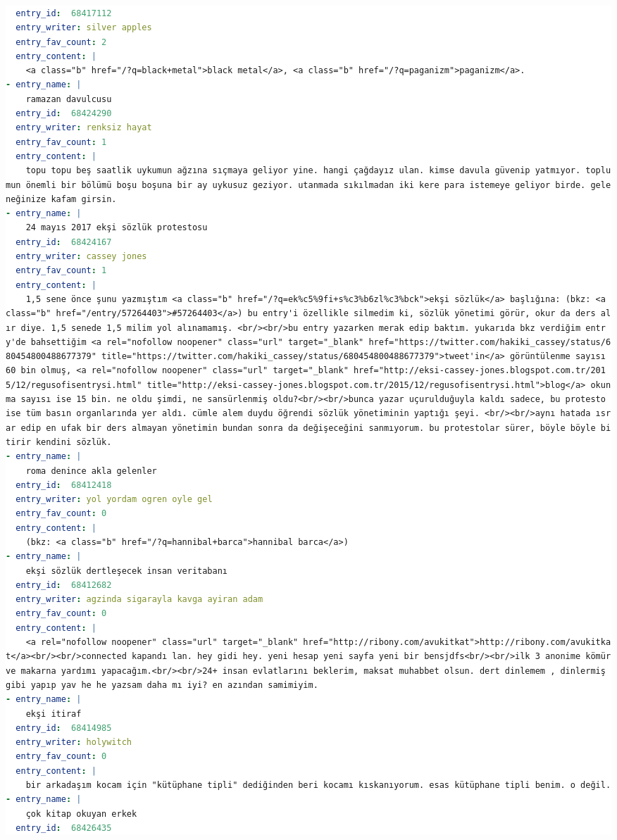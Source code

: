```yaml
  entry_id:  68417112
  entry_writer: silver apples
  entry_fav_count: 2
  entry_content: |
    <a class="b" href="/?q=black+metal">black metal</a>, <a class="b" href="/?q=paganizm">paganizm</a>.
- entry_name: |
    ramazan davulcusu
  entry_id:  68424290
  entry_writer: renksiz hayat
  entry_fav_count: 1
  entry_content: |
    topu topu beş saatlik uykumun ağzına sıçmaya geliyor yine. hangi çağdayız ulan. kimse davula güvenip yatmıyor. toplumun önemli bir bölümü boşu boşuna bir ay uykusuz geziyor. utanmada sıkılmadan iki kere para istemeye geliyor birde. geleneğinize kafam girsin.
- entry_name: |
    24 mayıs 2017 ekşi sözlük protestosu
  entry_id:  68424167
  entry_writer: cassey jones
  entry_fav_count: 1
  entry_content: |
    1,5 sene önce şunu yazmıştım <a class="b" href="/?q=ek%c5%9fi+s%c3%b6zl%c3%bck">ekşi sözlük</a> başlığına: (bkz: <a class="b" href="/entry/57264403">#57264403</a>) bu entry'i özellikle silmedim ki, sözlük yönetimi görür, okur da ders alır diye. 1,5 senede 1,5 milim yol alınamamış. <br/><br/>bu entry yazarken merak edip baktım. yukarıda bkz verdiğim entry'de bahsettiğim <a rel="nofollow noopener" class="url" target="_blank" href="https://twitter.com/hakiki_cassey/status/680454800488677379" title="https://twitter.com/hakiki_cassey/status/680454800488677379">tweet'in</a> görüntülenme sayısı 60 bin olmuş, <a rel="nofollow noopener" class="url" target="_blank" href="http://eksi-cassey-jones.blogspot.com.tr/2015/12/regusofisentrysi.html" title="http://eksi-cassey-jones.blogspot.com.tr/2015/12/regusofisentrysi.html">blog</a> okunma sayısı ise 15 bin. ne oldu şimdi, ne sansürlenmiş oldu?<br/><br/>bunca yazar uçurulduğuyla kaldı sadece, bu protesto ise tüm basın organlarında yer aldı. cümle alem duydu öğrendi sözlük yönetiminin yaptığı şeyi. <br/><br/>aynı hatada ısrar edip en ufak bir ders almayan yönetimin bundan sonra da değişeceğini sanmıyorum. bu protestolar sürer, böyle böyle bitirir kendini sözlük.
- entry_name: |
    roma denince akla gelenler
  entry_id:  68412418
  entry_writer: yol yordam ogren oyle gel
  entry_fav_count: 0
  entry_content: |
    (bkz: <a class="b" href="/?q=hannibal+barca">hannibal barca</a>)
- entry_name: |
    ekşi sözlük dertleşecek insan veritabanı
  entry_id:  68412682
  entry_writer: agzinda sigarayla kavga ayiran adam
  entry_fav_count: 0
  entry_content: |
    <a rel="nofollow noopener" class="url" target="_blank" href="http://ribony.com/avukitkat">http://ribony.com/avukitkat</a><br/><br/>connected kapandı lan. hey gidi hey. yeni hesap yeni sayfa yeni bir bensjdfs<br/><br/>ilk 3 anonime kömür ve makarna yardımı yapacağım.<br/><br/>24+ insan evlatlarını beklerim, maksat muhabbet olsun. dert dinlemem , dinlermiş gibi yapıp yav he he yazsam daha mı iyi? en azından samimiyim.
- entry_name: |
    ekşi itiraf
  entry_id:  68414985
  entry_writer: holywitch
  entry_fav_count: 0
  entry_content: |
    bir arkadaşım kocam için "kütüphane tipli" dediğinden beri kocamı kıskanıyorum. esas kütüphane tipli benim. o değil.
- entry_name: |
    çok kitap okuyan erkek
  entry_id:  68426435
```